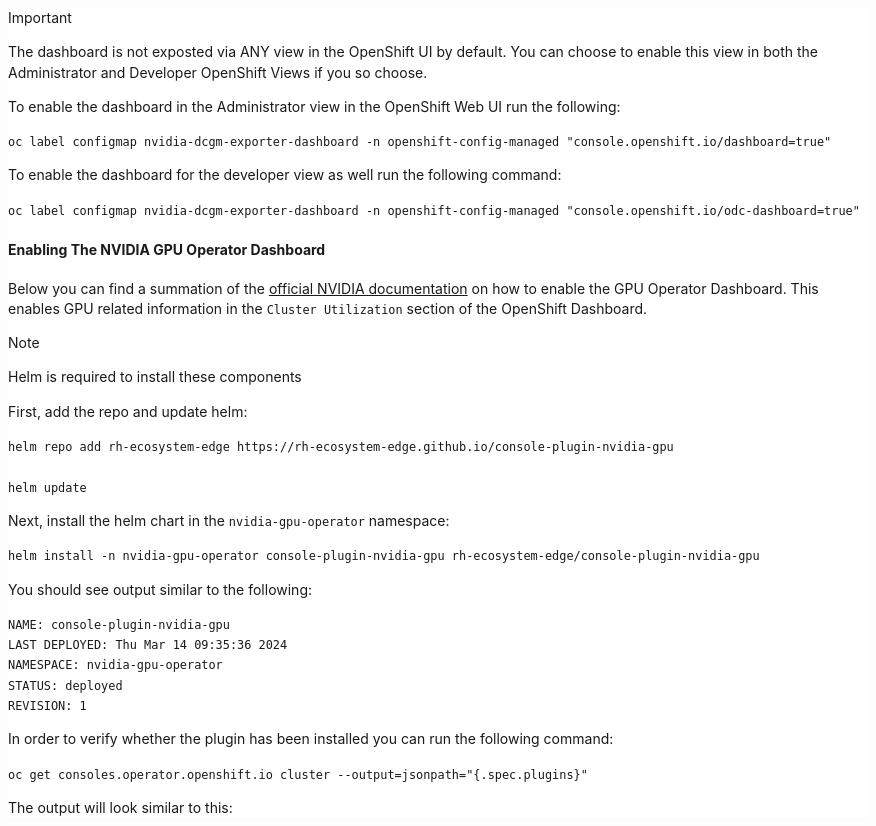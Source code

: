 > [!IMPORTANT]
> The dashboard is not exposted via ANY view in the OpenShift UI by default. You can choose to enable this view in both the Administrator and Developer OpenShift Views if you so choose.

To enable the dashboard in the Administrator view in the OpenShift Web UI run the following:

```
oc label configmap nvidia-dcgm-exporter-dashboard -n openshift-config-managed "console.openshift.io/dashboard=true"
```

To enable the dashboard for the developer view as well run the following command:

```
oc label configmap nvidia-dcgm-exporter-dashboard -n openshift-config-managed "console.openshift.io/odc-dashboard=true"
```

#### Enabling The NVIDIA GPU Operator Dashboard

Below you can find a summation of the [official NVIDIA documentation](https://docs.nvidia.com/datacenter/cloud-native/gpu-operator/latest/openshift/enable-gpu-op-dashboard.html) on how to enable the GPU Operator Dashboard. This enables GPU related information in the `Cluster Utilization` section of the OpenShift Dashboard.

> [!NOTE]
> Helm is required to install these components

First, add the repo and update helm:

```
helm repo add rh-ecosystem-edge https://rh-ecosystem-edge.github.io/console-plugin-nvidia-gpu

helm update
```

Next, install the helm chart in the `nvidia-gpu-operator` namespace:

```
helm install -n nvidia-gpu-operator console-plugin-nvidia-gpu rh-ecosystem-edge/console-plugin-nvidia-gpu
```

You should see output similar to the following:

```
NAME: console-plugin-nvidia-gpu
LAST DEPLOYED: Thu Mar 14 09:35:36 2024
NAMESPACE: nvidia-gpu-operator
STATUS: deployed
REVISION: 1
```

In order to verify whether the plugin has been installed you can run the following command:

```
oc get consoles.operator.openshift.io cluster --output=jsonpath="{.spec.plugins}"
```

The output will look similar to this:
